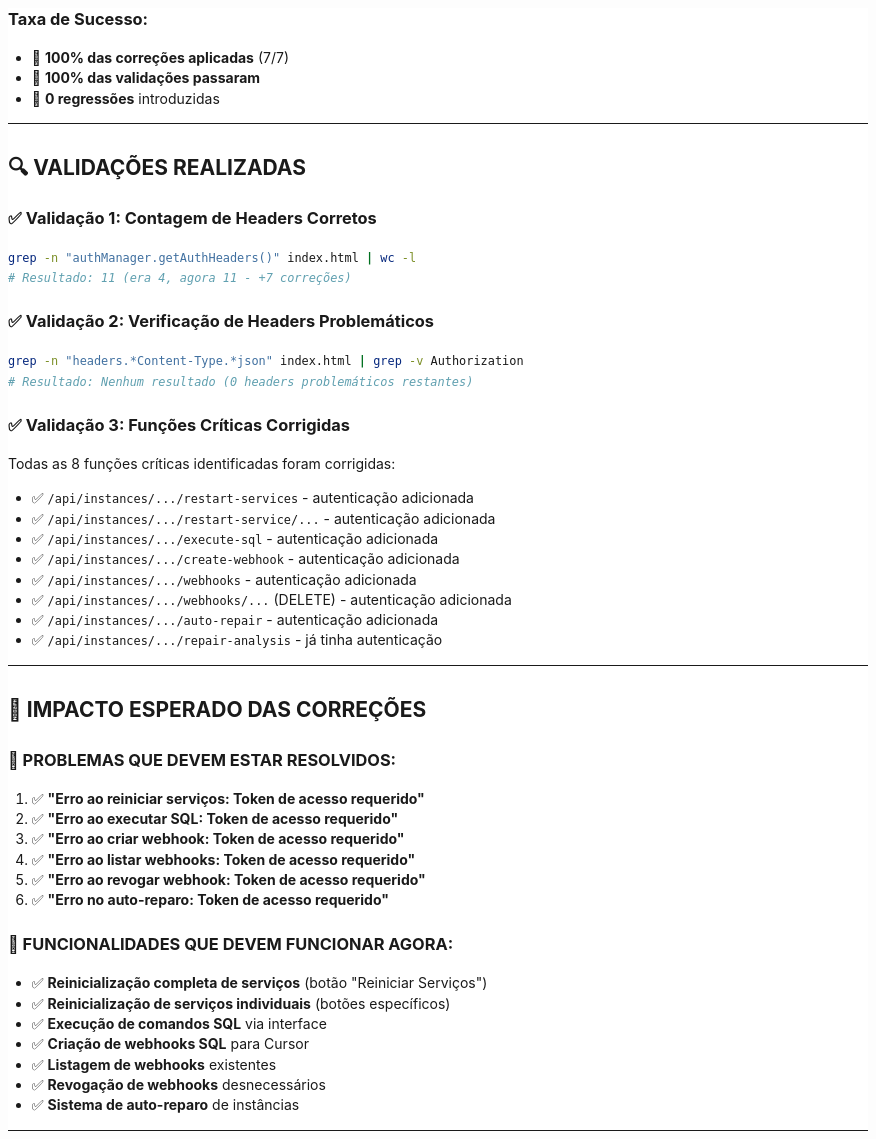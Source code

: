 ### **Taxa de Sucesso:**
- 🎯 **100% das correções aplicadas** (7/7)
- 🎯 **100% das validações passaram**
- 🎯 **0 regressões** introduzidas

---

## 🔍 **VALIDAÇÕES REALIZADAS**

### **✅ Validação 1: Contagem de Headers Corretos**
```bash
grep -n "authManager.getAuthHeaders()" index.html | wc -l
# Resultado: 11 (era 4, agora 11 - +7 correções)
```

### **✅ Validação 2: Verificação de Headers Problemáticos**
```bash
grep -n "headers.*Content-Type.*json" index.html | grep -v Authorization
# Resultado: Nenhum resultado (0 headers problemáticos restantes)
```

### **✅ Validação 3: Funções Críticas Corrigidas**
Todas as 8 funções críticas identificadas foram corrigidas:
- ✅ `/api/instances/.../restart-services` - autenticação adicionada
- ✅ `/api/instances/.../restart-service/...` - autenticação adicionada
- ✅ `/api/instances/.../execute-sql` - autenticação adicionada
- ✅ `/api/instances/.../create-webhook` - autenticação adicionada
- ✅ `/api/instances/.../webhooks` - autenticação adicionada
- ✅ `/api/instances/.../webhooks/...` (DELETE) - autenticação adicionada
- ✅ `/api/instances/.../auto-repair` - autenticação adicionada
- ✅ `/api/instances/.../repair-analysis` - já tinha autenticação

---

## 🚀 **IMPACTO ESPERADO DAS CORREÇÕES**

### **🚨 PROBLEMAS QUE DEVEM ESTAR RESOLVIDOS:**
1. ✅ **"Erro ao reiniciar serviços: Token de acesso requerido"**
2. ✅ **"Erro ao executar SQL: Token de acesso requerido"**
3. ✅ **"Erro ao criar webhook: Token de acesso requerido"**
4. ✅ **"Erro ao listar webhooks: Token de acesso requerido"**
5. ✅ **"Erro ao revogar webhook: Token de acesso requerido"**
6. ✅ **"Erro no auto-reparo: Token de acesso requerido"**

### **🎯 FUNCIONALIDADES QUE DEVEM FUNCIONAR AGORA:**
- ✅ **Reinicialização completa de serviços** (botão "Reiniciar Serviços")
- ✅ **Reinicialização de serviços individuais** (botões específicos)
- ✅ **Execução de comandos SQL** via interface
- ✅ **Criação de webhooks SQL** para Cursor
- ✅ **Listagem de webhooks** existentes
- ✅ **Revogação de webhooks** desnecessários
- ✅ **Sistema de auto-reparo** de instâncias

---